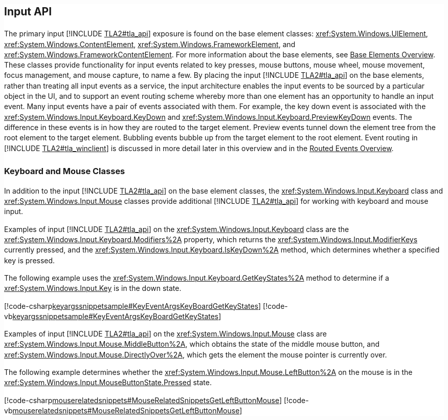  
<a name="input_api"></a>   
## Input API  
 The primary input [!INCLUDE [TLA2#tla_api](../../../../includes/tla2sharptla-api-md.md)] exposure is found on the base element classes: <xref:System.Windows.UIElement>, <xref:System.Windows.ContentElement>, <xref:System.Windows.FrameworkElement>, and <xref:System.Windows.FrameworkContentElement>.  For more information about the base elements, see [Base Elements Overview](../../../../docs/framework/wpf/advanced/base-elements-overview.md).  These classes provide functionality for input events related to key presses, mouse buttons, mouse wheel, mouse movement, focus management, and mouse capture, to name a few. By placing the input [!INCLUDE [TLA2#tla_api](../../../../includes/tla2sharptla-api-md.md)] on the base elements, rather than treating all input events as a service, the input architecture enables the input events to be sourced by a particular object in the UI, and to support an event routing scheme whereby more than one element has an opportunity to handle an input event. Many input events have a pair of events associated with them.  For example, the key down event is associated with the <xref:System.Windows.Input.Keyboard.KeyDown> and <xref:System.Windows.Input.Keyboard.PreviewKeyDown> events.  The difference in these events is in how they are routed to the target element.  Preview events tunnel down the element tree from the root element to the target element.  Bubbling events bubble up from the target element to the root element.  Event routing in [!INCLUDE [TLA2#tla_winclient](../../../../includes/tla2sharptla-winclient-md.md)] is discussed in more detail later in this overview and in the [Routed Events Overview](../../../../docs/framework/wpf/advanced/routed-events-overview.md).  
  
### Keyboard and Mouse Classes  
 In addition to the input [!INCLUDE [TLA2#tla_api](../../../../includes/tla2sharptla-api-md.md)] on the base element classes, the <xref:System.Windows.Input.Keyboard> class and <xref:System.Windows.Input.Mouse> classes provide additional [!INCLUDE [TLA2#tla_api](../../../../includes/tla2sharptla-api-md.md)] for working with keyboard and mouse input.  
  
 Examples of input [!INCLUDE [TLA2#tla_api](../../../../includes/tla2sharptla-api-md.md)] on the <xref:System.Windows.Input.Keyboard> class are the <xref:System.Windows.Input.Keyboard.Modifiers%2A> property, which returns the <xref:System.Windows.Input.ModifierKeys> currently pressed, and the <xref:System.Windows.Input.Keyboard.IsKeyDown%2A> method, which determines whether a specified key is pressed.  
  
 The following example uses the <xref:System.Windows.Input.Keyboard.GetKeyStates%2A> method to determine if a <xref:System.Windows.Input.Key> is in the down state.  
  
 [!code-csharp[keyargssnippetsample#KeyEventArgsKeyBoardGetKeyStates](../../../../samples/snippets/csharp/VS_Snippets_Wpf/KeyArgsSnippetSample/CSharp/Window1.xaml.cs#keyeventargskeyboardgetkeystates)]
 [!code-vb[keyargssnippetsample#KeyEventArgsKeyBoardGetKeyStates](../../../../samples/snippets/visualbasic/VS_Snippets_Wpf/KeyArgsSnippetSample/visualbasic/window1.xaml.vb#keyeventargskeyboardgetkeystates)]  
  
 Examples of input [!INCLUDE [TLA2#tla_api](../../../../includes/tla2sharptla-api-md.md)] on the <xref:System.Windows.Input.Mouse> class are <xref:System.Windows.Input.Mouse.MiddleButton%2A>, which obtains the state of the middle mouse button, and <xref:System.Windows.Input.Mouse.DirectlyOver%2A>, which gets the element the mouse pointer is currently over.  
  
 The following example determines whether the <xref:System.Windows.Input.Mouse.LeftButton%2A> on the mouse is in the <xref:System.Windows.Input.MouseButtonState.Pressed> state.  
  
 [!code-csharp[mouserelatedsnippets#MouseRelatedSnippetsGetLeftButtonMouse](../../../../samples/snippets/csharp/VS_Snippets_Wpf/MouseRelatedSnippets/CSharp/Window1.xaml.cs#mouserelatedsnippetsgetleftbuttonmouse)]
 [!code-vb[mouserelatedsnippets#MouseRelatedSnippetsGetLeftButtonMouse](../../../../samples/snippets/visualbasic/VS_Snippets_Wpf/MouseRelatedSnippets/visualbasic/window1.xaml.vb#mouserelatedsnippetsgetleftbuttonmouse)]  
  